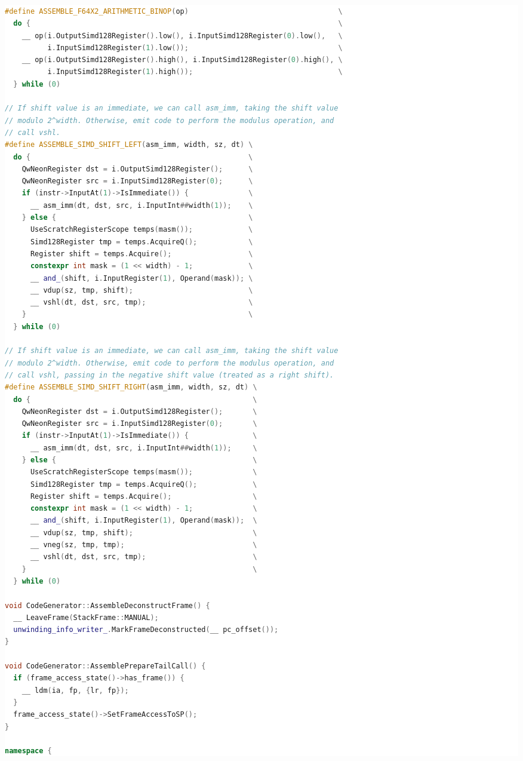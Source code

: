 ```cpp
#define ASSEMBLE_F64X2_ARITHMETIC_BINOP(op)                                   \
  do {                                                                        \
    __ op(i.OutputSimd128Register().low(), i.InputSimd128Register(0).low(),   \
          i.InputSimd128Register(1).low());                                   \
    __ op(i.OutputSimd128Register().high(), i.InputSimd128Register(0).high(), \
          i.InputSimd128Register(1).high());                                  \
  } while (0)

// If shift value is an immediate, we can call asm_imm, taking the shift value
// modulo 2^width. Otherwise, emit code to perform the modulus operation, and
// call vshl.
#define ASSEMBLE_SIMD_SHIFT_LEFT(asm_imm, width, sz, dt) \
  do {                                                   \
    QwNeonRegister dst = i.OutputSimd128Register();      \
    QwNeonRegister src = i.InputSimd128Register(0);      \
    if (instr->InputAt(1)->IsImmediate()) {              \
      __ asm_imm(dt, dst, src, i.InputInt##width(1));    \
    } else {                                             \
      UseScratchRegisterScope temps(masm());             \
      Simd128Register tmp = temps.AcquireQ();            \
      Register shift = temps.Acquire();                  \
      constexpr int mask = (1 << width) - 1;             \
      __ and_(shift, i.InputRegister(1), Operand(mask)); \
      __ vdup(sz, tmp, shift);                           \
      __ vshl(dt, dst, src, tmp);                        \
    }                                                    \
  } while (0)

// If shift value is an immediate, we can call asm_imm, taking the shift value
// modulo 2^width. Otherwise, emit code to perform the modulus operation, and
// call vshl, passing in the negative shift value (treated as a right shift).
#define ASSEMBLE_SIMD_SHIFT_RIGHT(asm_imm, width, sz, dt) \
  do {                                                    \
    QwNeonRegister dst = i.OutputSimd128Register();       \
    QwNeonRegister src = i.InputSimd128Register(0);       \
    if (instr->InputAt(1)->IsImmediate()) {               \
      __ asm_imm(dt, dst, src, i.InputInt##width(1));     \
    } else {                                              \
      UseScratchRegisterScope temps(masm());              \
      Simd128Register tmp = temps.AcquireQ();             \
      Register shift = temps.Acquire();                   \
      constexpr int mask = (1 << width) - 1;              \
      __ and_(shift, i.InputRegister(1), Operand(mask));  \
      __ vdup(sz, tmp, shift);                            \
      __ vneg(sz, tmp, tmp);                              \
      __ vshl(dt, dst, src, tmp);                         \
    }                                                     \
  } while (0)

void CodeGenerator::AssembleDeconstructFrame() {
  __ LeaveFrame(StackFrame::MANUAL);
  unwinding_info_writer_.MarkFrameDeconstructed(__ pc_offset());
}

void CodeGenerator::AssemblePrepareTailCall() {
  if (frame_access_state()->has_frame()) {
    __ ldm(ia, fp, {lr, fp});
  }
  frame_access_state()->SetFrameAccessToSP();
}

namespace {

```